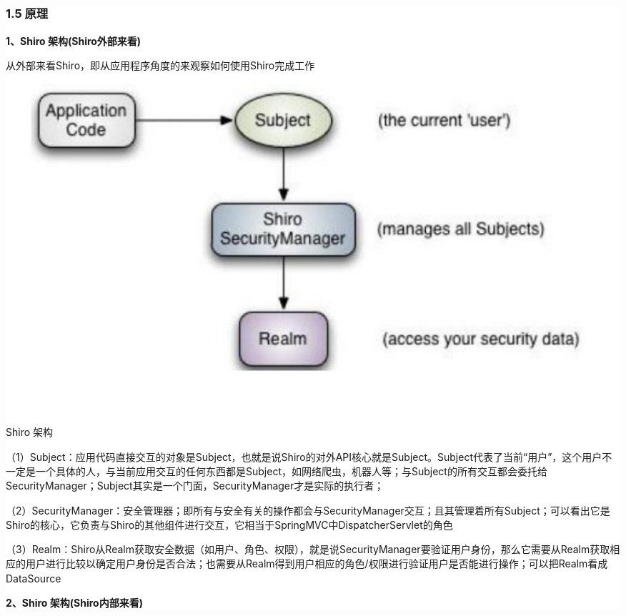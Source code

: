 ### 1.5 原理

**1、Shiro 架构(Shiro外部来看)**

从外部来看Shiro，即从应用程序角度的来观察如何使用Shiro完成工作

![](img/3.png)

Shiro 架构

（1）Subject：应用代码直接交互的对象是Subject，也就是说Shiro的对外API核心就是Subject。Subject代表了当前“用户”，这个用户不一定是一个具体的人，与当前应用交互的任何东西都是Subject，如网络爬虫，机器人等；与Subject的所有交互都会委托给SecurityManager；Subject其实是一个门面，SecurityManager才是实际的执行者；

（2）SecurityManager：安全管理器；即所有与安全有关的操作都会与SecurityManager交互；且其管理着所有Subject；可以看出它是Shiro的核心，它负责与Shiro的其他组件进行交互，它相当于SpringMVC中DispatcherServlet的角色

（3）Realm：Shiro从Realm获取安全数据（如用户、角色、权限），就是说SecurityManager要验证用户身份，那么它需要从Realm获取相应的用户进行比较以确定用户身份是否合法；也需要从Realm得到用户相应的角色/权限进行验证用户是否能进行操作；可以把Realm看成DataSource

**2、Shiro 架构(Shiro内部来看)**
